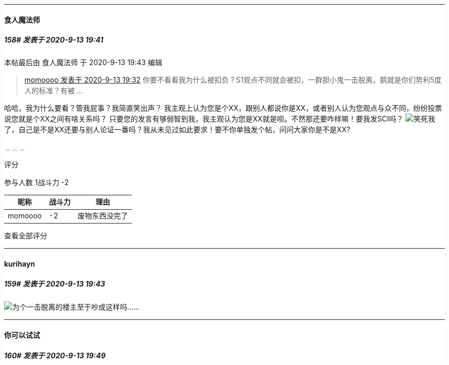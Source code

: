 

-----

####  食人魔法师  
##### 158#       发表于 2020-9-13 19:41



 本帖最后由 食人魔法师 于 2020-9-13 19:43 编辑 
<blockquote><a href="httphttps://bbs.saraba1st.com/2b/forum.php?mod=redirect&amp;goto=findpost&amp;pid=48725680&amp;ptid=1959592" target="_blank">momoooo 发表于 2020-9-13 19:32</a>
你要不看看我为什么被扣负？S1观点不同就会被扣，一群胆小鬼一击脱离，鹅就是你们势利5度人的标准？有被 ...</blockquote>
哈哈，我为什么要看？管我屁事？我简直笑出声？
我主观上认为您是个XX，跟别人都说你是XX，或者别人认为您观点与众不同，纷纷投票说您就是个XX之间有啥关系吗？
只要您的发言有够弱智到我，我主观认为您是XX就是呗。不然那还要咋样嘛！要我发SCI吗？
<img src="https://static.saraba1st.com/image/smiley/face2017/067.png" referrerpolicy="no-referrer">笑死我了，自己是不是XX还要与别人论证一番吗？我从未见过如此要求！要不你单独发个帖，问问大家你是不是XX?



﹍﹍﹍

评分





 参与人数 1战斗力 -2

|昵称|战斗力|理由|
|----|---|---|
| momoooo|-2|废物东西没完了|



查看全部评分






-----

####  kurihayn  
##### 159#       发表于 2020-9-13 19:43



<img src="https://static.saraba1st.com/image/smiley/face2017/068.png" referrerpolicy="no-referrer">为个一击脱离的楼主至于吵成这样吗……







-----

####  你可以试试  
##### 160#       发表于 2020-9-13 19:49

